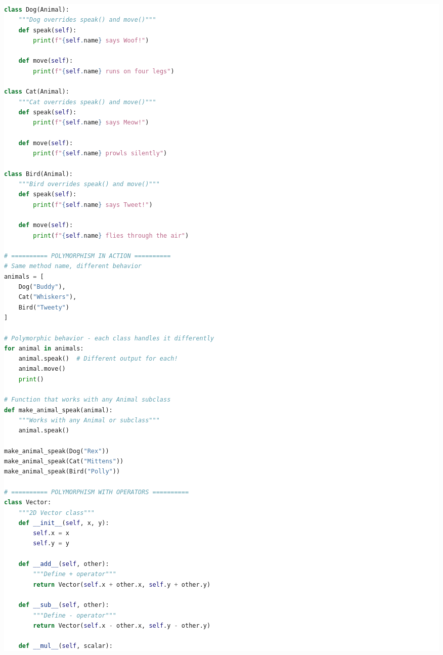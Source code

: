 ```python
class Dog(Animal):
    """Dog overrides speak() and move()"""
    def speak(self):
        print(f"{self.name} says Woof!")
    
    def move(self):
        print(f"{self.name} runs on four legs")

class Cat(Animal):
    """Cat overrides speak() and move()"""
    def speak(self):
        print(f"{self.name} says Meow!")
    
    def move(self):
        print(f"{self.name} prowls silently")

class Bird(Animal):
    """Bird overrides speak() and move()"""
    def speak(self):
        print(f"{self.name} says Tweet!")
    
    def move(self):
        print(f"{self.name} flies through the air")

# ========== POLYMORPHISM IN ACTION ==========
# Same method name, different behavior
animals = [
    Dog("Buddy"),
    Cat("Whiskers"),
    Bird("Tweety")
]

# Polymorphic behavior - each class handles it differently
for animal in animals:
    animal.speak()  # Different output for each!
    animal.move()
    print()

# Function that works with any Animal subclass
def make_animal_speak(animal):
    """Works with any Animal or subclass"""
    animal.speak()

make_animal_speak(Dog("Rex"))
make_animal_speak(Cat("Mittens"))
make_animal_speak(Bird("Polly"))

# ========== POLYMORPHISM WITH OPERATORS ==========
class Vector:
    """2D Vector class"""
    def __init__(self, x, y):
        self.x = x
        self.y = y
    
    def __add__(self, other):
        """Define + operator"""
        return Vector(self.x + other.x, self.y + other.y)
    
    def __sub__(self, other):
        """Define - operator"""
        return Vector(self.x - other.x, self.y - other.y)
    
    def __mul__(self, scalar):
```